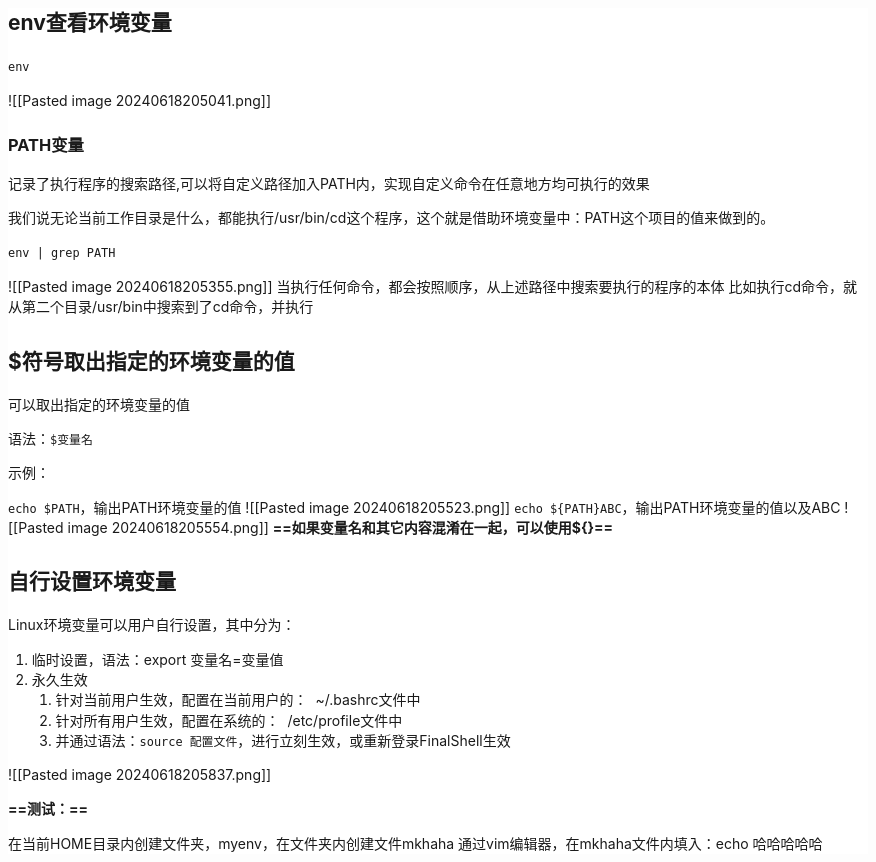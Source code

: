 
## env查看环境变量

```
env
```
![[Pasted image 20240618205041.png]]




### PATH变量

记录了执行程序的搜索路径,可以将自定义路径加入PATH内，实现自定义命令在任意地方均可执行的效果

我们说无论当前工作目录是什么，都能执行/usr/bin/cd这个程序，这个就是借助环境变量中：PATH这个项目的值来做到的。

```
env | grep PATH
```
![[Pasted image 20240618205355.png]]
当执行任何命令，都会按照顺序，从上述路径中搜索要执行的程序的本体
比如执行cd命令，就从第二个目录/usr/bin中搜索到了cd命令，并执行


## $符号取出指定的环境变量的值

可以取出指定的环境变量的值

语法：`$变量名`

示例：

`echo $PATH`，输出PATH环境变量的值
![[Pasted image 20240618205523.png]]
`echo ${PATH}ABC`，输出PATH环境变量的值以及ABC
![[Pasted image 20240618205554.png]]
**==如果变量名和其它内容混淆在一起，可以使用${}==**

## 自行设置环境变量

Linux环境变量可以用户自行设置，其中分为：

1. 临时设置，语法：export 变量名=变量值
2. 永久生效
	1. 针对当前用户生效，配置在当前用户的：  ~/.bashrc文件中
	2. 针对所有用户生效，配置在系统的：  /etc/profile文件中
	3. 并通过语法：`source 配置文件`，进行立刻生效，或重新登录FinalShell生效

![[Pasted image 20240618205837.png]]


**==测试：==**

在当前HOME目录内创建文件夹，myenv，在文件夹内创建文件mkhaha
通过vim编辑器，在mkhaha文件内填入：echo 哈哈哈哈哈
